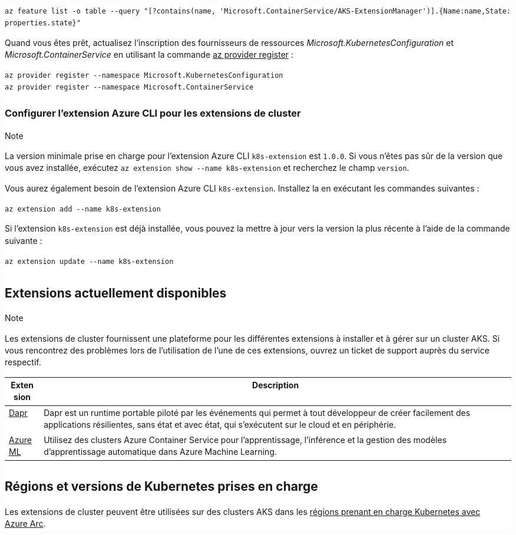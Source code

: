```azurecli-interactive
az feature list -o table --query "[?contains(name, 'Microsoft.ContainerService/AKS-ExtensionManager')].{Name:name,State:properties.state}"
```

Quand vous êtes prêt, actualisez l’inscription des fournisseurs de ressources *Microsoft.KubernetesConfiguration* et *Microsoft.ContainerService* en utilisant la commande [az provider register][az-provider-register] :

```azurecli-interactive
az provider register --namespace Microsoft.KubernetesConfiguration
az provider register --namespace Microsoft.ContainerService
```

### <a name="setup-the-azure-cli-extension-for-cluster-extensions"></a>Configurer l’extension Azure CLI pour les extensions de cluster

> [!NOTE]
> La version minimale prise en charge pour l’extension Azure CLI `k8s-extension` est `1.0.0`. Si vous n’êtes pas sûr de la version que vous avez installée, exécutez `az extension show --name k8s-extension` et recherchez le champ `version`.

Vous aurez également besoin de l’extension Azure CLI `k8s-extension`. Installez la en exécutant les commandes suivantes :
  
```azurecli-interactive
az extension add --name k8s-extension
```

Si l’extension `k8s-extension` est déjà installée, vous pouvez la mettre à jour vers la version la plus récente à l’aide de la commande suivante :

```azurecli-interactive
az extension update --name k8s-extension
```

## <a name="currently-available-extensions"></a>Extensions actuellement disponibles

>[!NOTE]
> Les extensions de cluster fournissent une plateforme pour les différentes extensions à installer et à gérer sur un cluster AKS. Si vous rencontrez des problèmes lors de l’utilisation de l’une de ces extensions, ouvrez un ticket de support auprès du service respectif.

| Extension | Description |
| --------- | ----------- |
| [Dapr][dapr-overview] | Dapr est un runtime portable piloté par les événements qui permet à tout développeur de créer facilement des applications résilientes, sans état et avec état, qui s’exécutent sur le cloud et en périphérie. |
| [Azure ML][azure-ml-overview] | Utilisez des clusters Azure Container Service pour l’apprentissage, l’inférence et la gestion des modèles d’apprentissage automatique dans Azure Machine Learning. |

## <a name="supported-regions-and-kubernetes-versions"></a>Régions et versions de Kubernetes prises en charge

Les extensions de cluster peuvent être utilisées sur des clusters AKS dans les [régions prenant en charge Kubernetes avec Azure Arc][arc-k8s-regions].


[arc-k8s-extensions]: ../azure-arc/kubernetes/conceptual-extensions.md
[az-feature-register]: /cli/azure/feature#az_feature_register
[az-feature-list]: /cli/azure/feature#az_feature_list
[az-provider-register]: /cli/azure/provider#az_provider_register
[azure-ml-overview]: ../machine-learning/how-to-attach-arc-kubernetes.md
[dapr-overview]: ./dapr.md
[k8s-extension-reference]: /cli/azure/k8s-extension
[arc-k8s-regions]: https://azure.microsoft.com/global-infrastructure/services/?products=azure-arc&regions=all